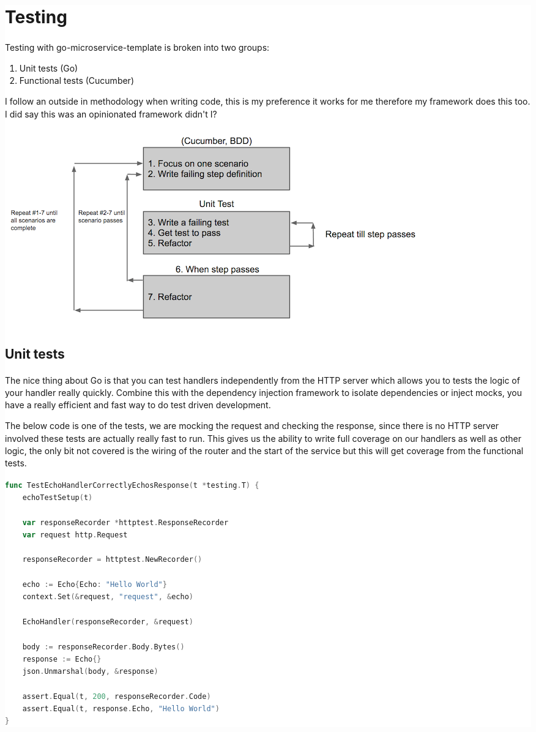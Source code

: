 
# Testing
Testing with go-microservice-template is broken into two groups:  

1. Unit tests (Go)
2. Functional tests (Cucumber)

I follow an outside in methodology when writing code, this is my preference it works for me therefore my framework does this too.  I did say this was an opinionated framework didn't I?  
![](/images/post_images/outside-in-development.png)

## Unit tests
The nice thing about Go is that you can test handlers independently from the HTTP server which allows you to tests the logic of your handler really quickly.  Combine this with the dependency injection framework to isolate dependencies or inject mocks, you have a really efficient and fast way to do test driven development.  

The below code is one of the tests, we are mocking the request and checking the response, since there is no HTTP server involved these tests are actually really fast to run.  This gives us the ability to write full coverage on our handlers as well as other logic, the only bit not covered is the wiring of the router and the start of the service but this will get coverage from the functional tests.

```go
func TestEchoHandlerCorrectlyEchosResponse(t *testing.T) {
	echoTestSetup(t)

	var responseRecorder *httptest.ResponseRecorder
	var request http.Request

	responseRecorder = httptest.NewRecorder()

	echo := Echo{Echo: "Hello World"}
	context.Set(&request, "request", &echo)

	EchoHandler(responseRecorder, &request)

	body := responseRecorder.Body.Bytes()
	response := Echo{}
	json.Unmarshal(body, &response)

	assert.Equal(t, 200, responseRecorder.Code)
	assert.Equal(t, response.Echo, "Hello World")
}
```
